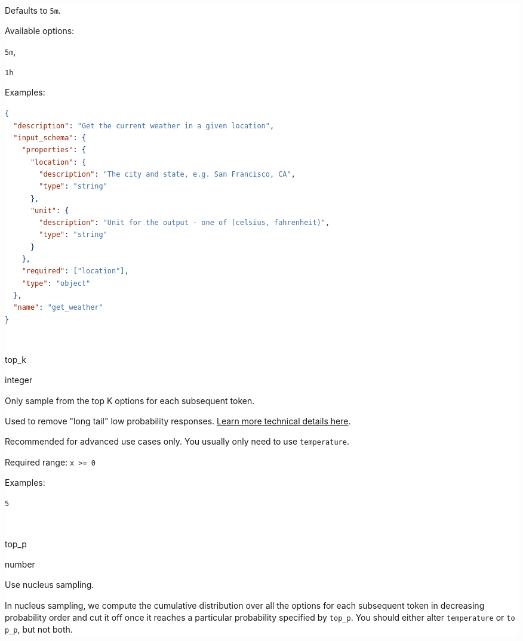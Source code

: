 Defaults to `5m`.

Available options:

`5m`,

`1h`

Examples:

```json
{
  "description": "Get the current weather in a given location",
  "input_schema": {
    "properties": {
      "location": {
        "description": "The city and state, e.g. San Francisco, CA",
        "type": "string"
      },
      "unit": {
        "description": "Unit for the output - one of (celsius, fahrenheit)",
        "type": "string"
      }
    },
    "required": ["location"],
    "type": "object"
  },
  "name": "get_weather"
}

```

[​](https://docs.anthropic.com/en/api/messages#body-top-k)

top\_k

integer

Only sample from the top K options for each subsequent token.

Used to remove "long tail" low probability responses. [Learn more technical details here](https://towardsdatascience.com/how-to-sample-from-language-models-682bceb97277).

Recommended for advanced use cases only. You usually only need to use `temperature`.

Required range: `x >= 0`

Examples:

`5`

[​](https://docs.anthropic.com/en/api/messages#body-top-p)

top\_p

number

Use nucleus sampling.

In nucleus sampling, we compute the cumulative distribution over all the options for each subsequent token in decreasing probability order and cut it off once it reaches a particular probability specified by `top_p`. You should either alter `temperature` or `top_p`, but not both.

